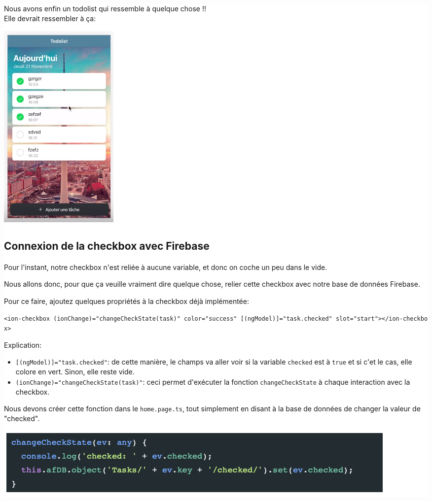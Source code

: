 Nous avons enfin un todolist qui ressemble à quelque chose !!<br>
Elle devrait ressembler à ça:

![Step4final](./asset/Step4final.png)

## Connexion de la checkbox avec Firebase

Pour l'instant, notre checkbox n'est reliée à aucune variable, et donc on coche un peu dans le vide.

Nous allons donc, pour que ça veuille vraiment dire quelque chose, relier cette checkbox avec notre base de données Firebase.

Pour ce faire, ajoutez quelques propriétés à la checkbox déjà implémentée:

`<ion-checkbox (ionChange)="changeCheckState(task)" color="success" [(ngModel)]="task.checked" slot="start"></ion-checkbox>`

Explication:

- `[(ngModel)]="task.checked"`: de cette manière, le champs va aller voir si la variable `checked` est à `true` et si c'et le cas, elle colore en vert. Sinon, elle reste vide.
- `(ionChange)="changeCheckState(task)"`: ceci permet d'exécuter la fonction `changeCheckState` à chaque interaction avec la checkbox.

Nous devons créer cette fonction dans le `home.page.ts`, tout simplement en disant à la base de données de changer la valeur de "checked".

![CheckCheckedDB](./asset/CheckCheckedDB.png)
